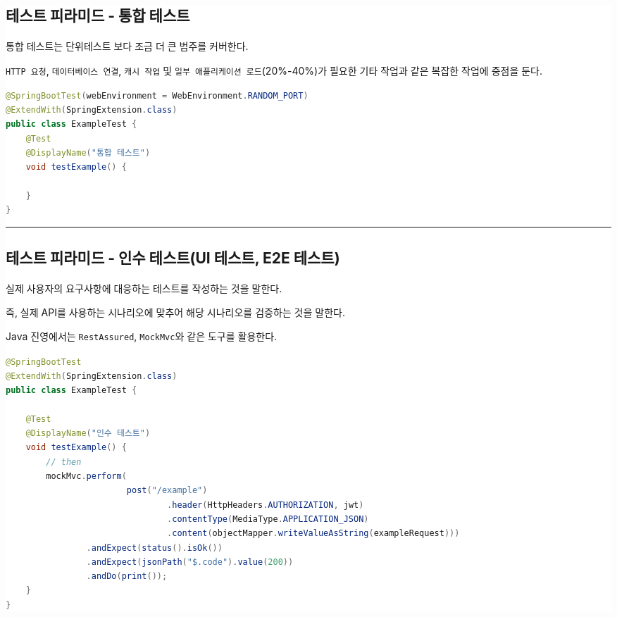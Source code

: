 
## 테스트 피라미드 - 통합 테스트

통합 테스트는 단위테스트 보다 조금 더 큰 범주를 커버한다.

`HTTP 요청`, `데이터베이스 연결`, `캐시 작업` 및 `일부 애플리케이션 로드`(20%-40%)가 필요한 기타 작업과 같은 복잡한 작업에 중점을 둔다.

```java
@SpringBootTest(webEnvironment = WebEnvironment.RANDOM_PORT)
@ExtendWith(SpringExtension.class)
public class ExampleTest {
    @Test
    @DisplayName("통합 테스트")
    void testExample() {

    }
}
```

---

## 테스트 피라미드 - 인수 테스트(UI 테스트, E2E 테스트)

실제 사용자의 요구사항에 대응하는 테스트를 작성하는 것을 말한다.

즉, 실제 API를 사용하는 시나리오에 맞추어 해당 시나리오를 검증하는 것을 말한다.

Java 진영에서는 `RestAssured`, `MockMvc`와 같은 도구를 활용한다.

```java
@SpringBootTest
@ExtendWith(SpringExtension.class)
public class ExampleTest {

    @Test
    @DisplayName("인수 테스트")
    void testExample() {
        // then
        mockMvc.perform(
                        post("/example")
                                .header(HttpHeaders.AUTHORIZATION, jwt)
                                .contentType(MediaType.APPLICATION_JSON)
                                .content(objectMapper.writeValueAsString(exampleRequest)))
                .andExpect(status().isOk())
                .andExpect(jsonPath("$.code").value(200))
                .andDo(print());
    }
}
```
